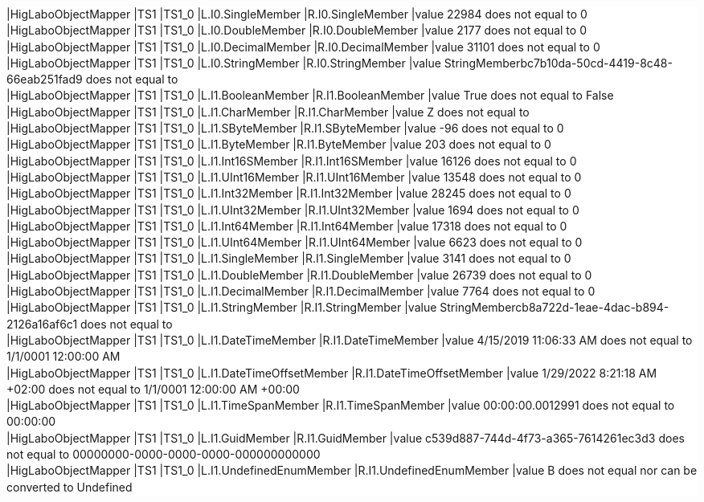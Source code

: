 |HigLaboObjectMapper |TS1                     |TS1_0                   |L.I0.SingleMember         |R.I0.SingleMember         |value 22984 does not equal  to 0                                                                                                
|HigLaboObjectMapper |TS1                     |TS1_0                   |L.I0.DoubleMember         |R.I0.DoubleMember         |value 2177 does not equal  to 0                                                                                                 
|HigLaboObjectMapper |TS1                     |TS1_0                   |L.I0.DecimalMember        |R.I0.DecimalMember        |value 31101 does not equal  to 0                                                                                                
|HigLaboObjectMapper |TS1                     |TS1_0                   |L.I0.StringMember         |R.I0.StringMember         |value StringMemberbc7b10da-50cd-4419-8c48-66eab251fad9 does not equal  to                                                       
|HigLaboObjectMapper |TS1                     |TS1_0                   |L.I1.BooleanMember        |R.I1.BooleanMember        |value True does not equal  to False                                                                                             
|HigLaboObjectMapper |TS1                     |TS1_0                   |L.I1.CharMember           |R.I1.CharMember           |value Z does not equal  to                                                                                                      
|HigLaboObjectMapper |TS1                     |TS1_0                   |L.I1.SByteMember          |R.I1.SByteMember          |value -96 does not equal  to 0                                                                                                  
|HigLaboObjectMapper |TS1                     |TS1_0                   |L.I1.ByteMember           |R.I1.ByteMember           |value 203 does not equal  to 0                                                                                                  
|HigLaboObjectMapper |TS1                     |TS1_0                   |L.I1.Int16SMember         |R.I1.Int16SMember         |value 16126 does not equal  to 0                                                                                                
|HigLaboObjectMapper |TS1                     |TS1_0                   |L.I1.UInt16Member         |R.I1.UInt16Member         |value 13548 does not equal  to 0                                                                                                
|HigLaboObjectMapper |TS1                     |TS1_0                   |L.I1.Int32Member          |R.I1.Int32Member          |value 28245 does not equal  to 0                                                                                                
|HigLaboObjectMapper |TS1                     |TS1_0                   |L.I1.UInt32Member         |R.I1.UInt32Member         |value 1694 does not equal  to 0                                                                                                 
|HigLaboObjectMapper |TS1                     |TS1_0                   |L.I1.Int64Member          |R.I1.Int64Member          |value 17318 does not equal  to 0                                                                                                
|HigLaboObjectMapper |TS1                     |TS1_0                   |L.I1.UInt64Member         |R.I1.UInt64Member         |value 6623 does not equal  to 0                                                                                                 
|HigLaboObjectMapper |TS1                     |TS1_0                   |L.I1.SingleMember         |R.I1.SingleMember         |value 3141 does not equal  to 0                                                                                                 
|HigLaboObjectMapper |TS1                     |TS1_0                   |L.I1.DoubleMember         |R.I1.DoubleMember         |value 26739 does not equal  to 0                                                                                                
|HigLaboObjectMapper |TS1                     |TS1_0                   |L.I1.DecimalMember        |R.I1.DecimalMember        |value 7764 does not equal  to 0                                                                                                 
|HigLaboObjectMapper |TS1                     |TS1_0                   |L.I1.StringMember         |R.I1.StringMember         |value StringMembercb8a722d-1eae-4dac-b894-2126a16af6c1 does not equal  to                                                       
|HigLaboObjectMapper |TS1                     |TS1_0                   |L.I1.DateTimeMember       |R.I1.DateTimeMember       |value 4/15/2019 11:06:33 AM does not equal  to 1/1/0001 12:00:00 AM                                                             
|HigLaboObjectMapper |TS1                     |TS1_0                   |L.I1.DateTimeOffsetMember |R.I1.DateTimeOffsetMember |value 1/29/2022 8:21:18 AM +02:00 does not equal  to 1/1/0001 12:00:00 AM +00:00                                                
|HigLaboObjectMapper |TS1                     |TS1_0                   |L.I1.TimeSpanMember       |R.I1.TimeSpanMember       |value 00:00:00.0012991 does not equal  to 00:00:00                                                                              
|HigLaboObjectMapper |TS1                     |TS1_0                   |L.I1.GuidMember           |R.I1.GuidMember           |value c539d887-744d-4f73-a365-7614261ec3d3 does not equal  to 00000000-0000-0000-0000-000000000000                              
|HigLaboObjectMapper |TS1                     |TS1_0                   |L.I1.UndefinedEnumMember  |R.I1.UndefinedEnumMember  |value B does not equal nor can be converted to Undefined                                                                        